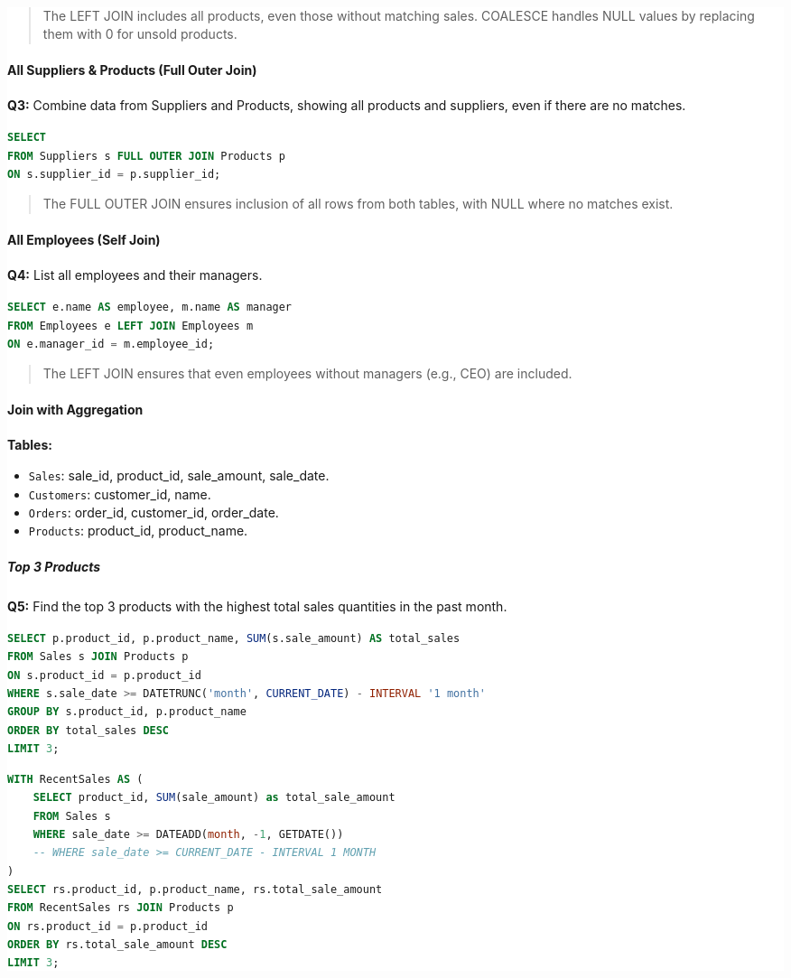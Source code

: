 > The LEFT JOIN includes all products, even those without matching sales.
> COALESCE handles NULL values by replacing them with 0 for unsold products.

#### All Suppliers & Products (Full Outer Join)
**Q3:** Combine data from Suppliers and Products, showing all products and suppliers, even if there are no matches.

```sql
SELECT 
FROM Suppliers s FULL OUTER JOIN Products p
ON s.supplier_id = p.supplier_id;
```

> The FULL OUTER JOIN ensures inclusion of all rows from both tables, with NULL where no matches exist.

#### All Employees (Self Join)
**Q4:** List all employees and their managers.

```sql
SELECT e.name AS employee, m.name AS manager
FROM Employees e LEFT JOIN Employees m
ON e.manager_id = m.employee_id;
```

> The LEFT JOIN ensures that even employees without managers (e.g., CEO) are included.

#### Join with Aggregation

**Tables:**
- `Sales`: sale_id, product_id, sale_amount, sale_date.
- `Customers`: customer_id, name.
- `Orders`: order_id, customer_id, order_date.
- `Products`: product_id, product_name.

##### Top 3 Products
**Q5:** Find the top 3 products with the highest total sales quantities in the past month.

```sql
SELECT p.product_id, p.product_name, SUM(s.sale_amount) AS total_sales
FROM Sales s JOIN Products p
ON s.product_id = p.product_id
WHERE s.sale_date >= DATETRUNC('month', CURRENT_DATE) - INTERVAL '1 month'
GROUP BY s.product_id, p.product_name
ORDER BY total_sales DESC
LIMIT 3;
```

```sql
WITH RecentSales AS (
    SELECT product_id, SUM(sale_amount) as total_sale_amount
    FROM Sales s
    WHERE sale_date >= DATEADD(month, -1, GETDATE())
    -- WHERE sale_date >= CURRENT_DATE - INTERVAL 1 MONTH
)
SELECT rs.product_id, p.product_name, rs.total_sale_amount
FROM RecentSales rs JOIN Products p
ON rs.product_id = p.product_id
ORDER BY rs.total_sale_amount DESC
LIMIT 3;
```
